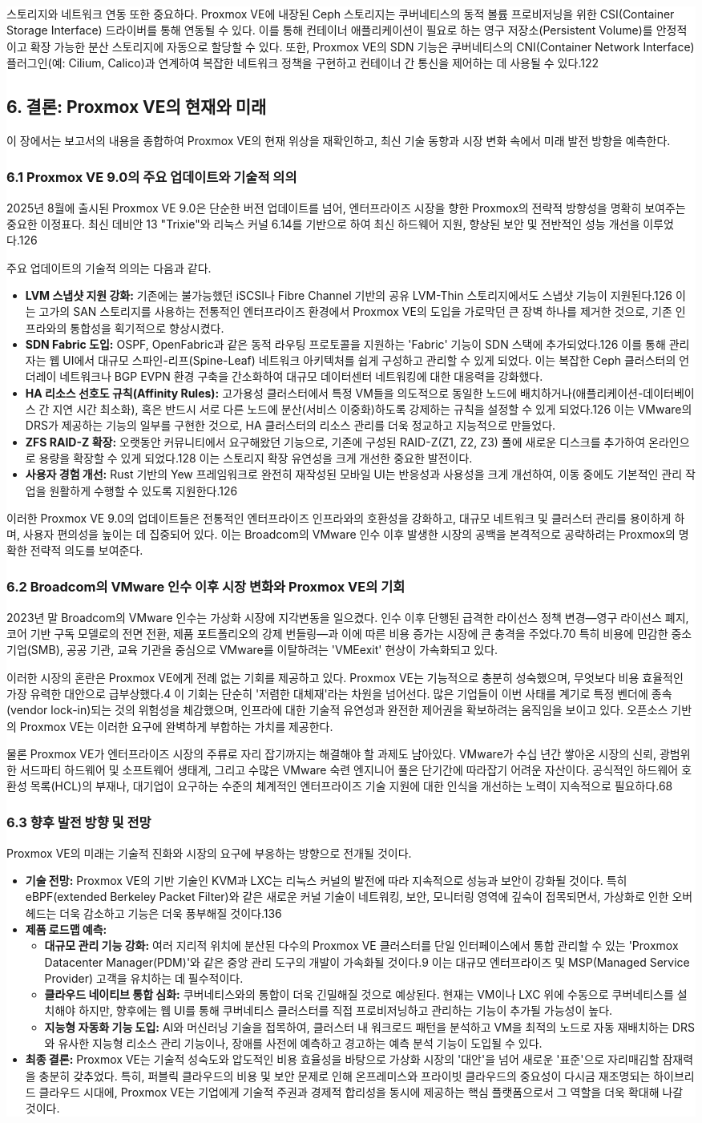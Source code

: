 스토리지와 네트워크 연동 또한 중요하다. Proxmox VE에 내장된 Ceph 스토리지는 쿠버네티스의 동적 볼륨 프로비저닝을 위한 CSI(Container Storage Interface) 드라이버를 통해 연동될 수 있다. 이를 통해 컨테이너 애플리케이션이 필요로 하는 영구 저장소(Persistent Volume)를 안정적이고 확장 가능한 분산 스토리지에 자동으로 할당할 수 있다. 또한, Proxmox VE의 SDN 기능은 쿠버네티스의 CNI(Container Network Interface) 플러그인(예: Cilium, Calico)과 연계하여 복잡한 네트워크 정책을 구현하고 컨테이너 간 통신을 제어하는 데 사용될 수 있다.122

## 6. 결론: Proxmox VE의 현재와 미래

이 장에서는 보고서의 내용을 종합하여 Proxmox VE의 현재 위상을 재확인하고, 최신 기술 동향과 시장 변화 속에서 미래 발전 방향을 예측한다.

### 6.1  Proxmox VE 9.0의 주요 업데이트와 기술적 의의

2025년 8월에 출시된 Proxmox VE 9.0은 단순한 버전 업데이트를 넘어, 엔터프라이즈 시장을 향한 Proxmox의 전략적 방향성을 명확히 보여주는 중요한 이정표다. 최신 데비안 13 "Trixie"와 리눅스 커널 6.14를 기반으로 하여 최신 하드웨어 지원, 향상된 보안 및 전반적인 성능 개선을 이루었다.126

주요 업데이트의 기술적 의의는 다음과 같다.

- **LVM 스냅샷 지원 강화:** 기존에는 불가능했던 iSCSI나 Fibre Channel 기반의 공유 LVM-Thin 스토리지에서도 스냅샷 기능이 지원된다.126 이는 고가의 SAN 스토리지를 사용하는 전통적인 엔터프라이즈 환경에서 Proxmox VE의 도입을 가로막던 큰 장벽 하나를 제거한 것으로, 기존 인프라와의 통합성을 획기적으로 향상시켰다.
- **SDN Fabric 도입:** OSPF, OpenFabric과 같은 동적 라우팅 프로토콜을 지원하는 'Fabric' 기능이 SDN 스택에 추가되었다.126 이를 통해 관리자는 웹 UI에서 대규모 스파인-리프(Spine-Leaf) 네트워크 아키텍처를 쉽게 구성하고 관리할 수 있게 되었다. 이는 복잡한 Ceph 클러스터의 언더레이 네트워크나 BGP EVPN 환경 구축을 간소화하여 대규모 데이터센터 네트워킹에 대한 대응력을 강화했다.
- **HA 리소스 선호도 규칙(Affinity Rules):** 고가용성 클러스터에서 특정 VM들을 의도적으로 동일한 노드에 배치하거나(애플리케이션-데이터베이스 간 지연 시간 최소화), 혹은 반드시 서로 다른 노드에 분산(서비스 이중화)하도록 강제하는 규칙을 설정할 수 있게 되었다.126 이는 VMware의 DRS가 제공하는 기능의 일부를 구현한 것으로, HA 클러스터의 리소스 관리를 더욱 정교하고 지능적으로 만들었다.
- **ZFS RAID-Z 확장:** 오랫동안 커뮤니티에서 요구해왔던 기능으로, 기존에 구성된 RAID-Z(Z1, Z2, Z3) 풀에 새로운 디스크를 추가하여 온라인으로 용량을 확장할 수 있게 되었다.128 이는 스토리지 확장 유연성을 크게 개선한 중요한 발전이다.
- **사용자 경험 개선:** Rust 기반의 Yew 프레임워크로 완전히 재작성된 모바일 UI는 반응성과 사용성을 크게 개선하여, 이동 중에도 기본적인 관리 작업을 원활하게 수행할 수 있도록 지원한다.126

이러한 Proxmox VE 9.0의 업데이트들은 전통적인 엔터프라이즈 인프라와의 호환성을 강화하고, 대규모 네트워크 및 클러스터 관리를 용이하게 하며, 사용자 편의성을 높이는 데 집중되어 있다. 이는 Broadcom의 VMware 인수 이후 발생한 시장의 공백을 본격적으로 공략하려는 Proxmox의 명확한 전략적 의도를 보여준다.

### 6.2  Broadcom의 VMware 인수 이후 시장 변화와 Proxmox VE의 기회

2023년 말 Broadcom의 VMware 인수는 가상화 시장에 지각변동을 일으켰다. 인수 이후 단행된 급격한 라이선스 정책 변경—영구 라이선스 폐지, 코어 기반 구독 모델로의 전면 전환, 제품 포트폴리오의 강제 번들링—과 이에 따른 비용 증가는 시장에 큰 충격을 주었다.70 특히 비용에 민감한 중소기업(SMB), 공공 기관, 교육 기관을 중심으로 VMware를 이탈하려는 'VMEexit' 현상이 가속화되고 있다.

이러한 시장의 혼란은 Proxmox VE에게 전례 없는 기회를 제공하고 있다. Proxmox VE는 기능적으로 충분히 성숙했으며, 무엇보다 비용 효율적인 가장 유력한 대안으로 급부상했다.4 이 기회는 단순히 '저렴한 대체재'라는 차원을 넘어선다. 많은 기업들이 이번 사태를 계기로 특정 벤더에 종속(vendor lock-in)되는 것의 위험성을 체감했으며, 인프라에 대한 기술적 유연성과 완전한 제어권을 확보하려는 움직임을 보이고 있다. 오픈소스 기반의 Proxmox VE는 이러한 요구에 완벽하게 부합하는 가치를 제공한다.

물론 Proxmox VE가 엔터프라이즈 시장의 주류로 자리 잡기까지는 해결해야 할 과제도 남아있다. VMware가 수십 년간 쌓아온 시장의 신뢰, 광범위한 서드파티 하드웨어 및 소프트웨어 생태계, 그리고 수많은 VMware 숙련 엔지니어 풀은 단기간에 따라잡기 어려운 자산이다. 공식적인 하드웨어 호환성 목록(HCL)의 부재나, 대기업이 요구하는 수준의 체계적인 엔터프라이즈 기술 지원에 대한 인식을 개선하는 노력이 지속적으로 필요하다.68

### 6.3  향후 발전 방향 및 전망

Proxmox VE의 미래는 기술적 진화와 시장의 요구에 부응하는 방향으로 전개될 것이다.

- **기술 전망:** Proxmox VE의 기반 기술인 KVM과 LXC는 리눅스 커널의 발전에 따라 지속적으로 성능과 보안이 강화될 것이다. 특히 eBPF(extended Berkeley Packet Filter)와 같은 새로운 커널 기술이 네트워킹, 보안, 모니터링 영역에 깊숙이 접목되면서, 가상화로 인한 오버헤드는 더욱 감소하고 기능은 더욱 풍부해질 것이다.136
- **제품 로드맵 예측:**
  - **대규모 관리 기능 강화:** 여러 지리적 위치에 분산된 다수의 Proxmox VE 클러스터를 단일 인터페이스에서 통합 관리할 수 있는 'Proxmox Datacenter Manager(PDM)'와 같은 중앙 관리 도구의 개발이 가속화될 것이다.9 이는 대규모 엔터프라이즈 및 MSP(Managed Service Provider) 고객을 유치하는 데 필수적이다.
  - **클라우드 네이티브 통합 심화:** 쿠버네티스와의 통합이 더욱 긴밀해질 것으로 예상된다. 현재는 VM이나 LXC 위에 수동으로 쿠버네티스를 설치해야 하지만, 향후에는 웹 UI를 통해 쿠버네티스 클러스터를 직접 프로비저닝하고 관리하는 기능이 추가될 가능성이 높다.
  - **지능형 자동화 기능 도입:** AI와 머신러닝 기술을 접목하여, 클러스터 내 워크로드 패턴을 분석하고 VM을 최적의 노드로 자동 재배치하는 DRS와 유사한 지능형 리소스 관리 기능이나, 장애를 사전에 예측하고 경고하는 예측 분석 기능이 도입될 수 있다.
- **최종 결론:** Proxmox VE는 기술적 성숙도와 압도적인 비용 효율성을 바탕으로 가상화 시장의 '대안'을 넘어 새로운 '표준'으로 자리매김할 잠재력을 충분히 갖추었다. 특히, 퍼블릭 클라우드의 비용 및 보안 문제로 인해 온프레미스와 프라이빗 클라우드의 중요성이 다시금 재조명되는 하이브리드 클라우드 시대에, Proxmox VE는 기업에게 기술적 주권과 경제적 합리성을 동시에 제공하는 핵심 플랫폼으로서 그 역할을 더욱 확대해 나갈 것이다.
